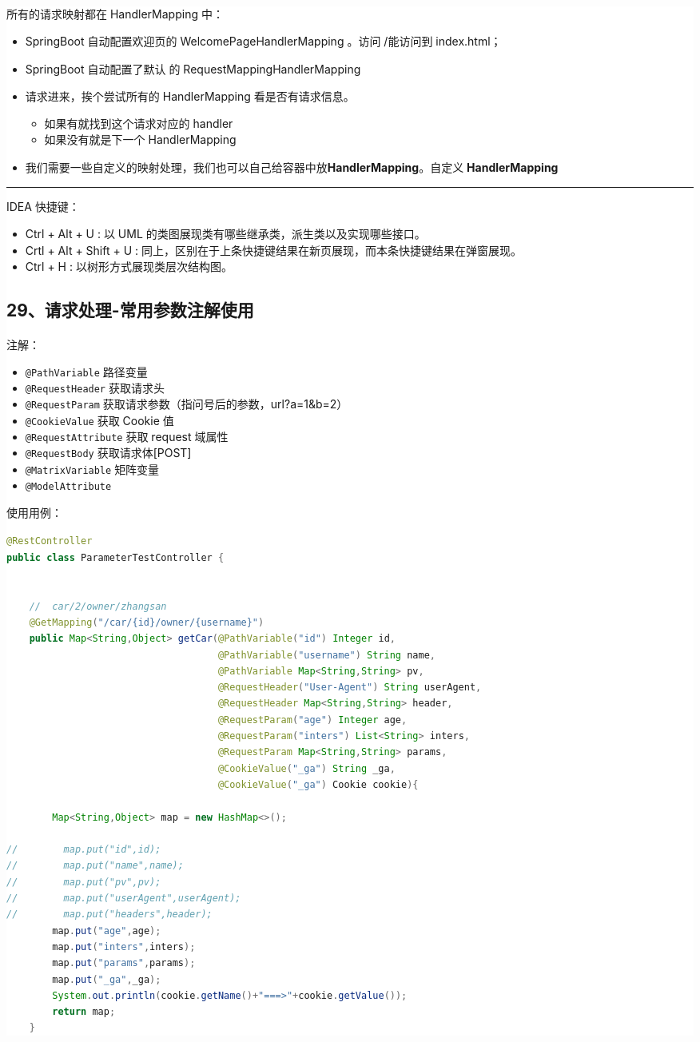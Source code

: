 所有的请求映射都在 HandlerMapping 中：

- SpringBoot 自动配置欢迎页的 WelcomePageHandlerMapping 。访问 /能访问到 index.html；
- SpringBoot 自动配置了默认 的 RequestMappingHandlerMapping
- 请求进来，挨个尝试所有的 HandlerMapping 看是否有请求信息。

  - 如果有就找到这个请求对应的 handler
  - 如果没有就是下一个 HandlerMapping

- 我们需要一些自定义的映射处理，我们也可以自己给容器中放**HandlerMapping**。自定义 **HandlerMapping**

---

IDEA 快捷键：

- Ctrl + Alt + U : 以 UML 的类图展现类有哪些继承类，派生类以及实现哪些接口。
- Crtl + Alt + Shift + U : 同上，区别在于上条快捷键结果在新页展现，而本条快捷键结果在弹窗展现。
- Ctrl + H : 以树形方式展现类层次结构图。

## 29、请求处理-常用参数注解使用

注解：

- `@PathVariable` 路径变量
- `@RequestHeader` 获取请求头
- `@RequestParam` 获取请求参数（指问号后的参数，url?a=1&b=2）
- `@CookieValue` 获取 Cookie 值
- `@RequestAttribute` 获取 request 域属性
- `@RequestBody` 获取请求体[POST]
- `@MatrixVariable` 矩阵变量
- `@ModelAttribute`

使用用例：

```java
@RestController
public class ParameterTestController {


    //  car/2/owner/zhangsan
    @GetMapping("/car/{id}/owner/{username}")
    public Map<String,Object> getCar(@PathVariable("id") Integer id,
                                     @PathVariable("username") String name,
                                     @PathVariable Map<String,String> pv,
                                     @RequestHeader("User-Agent") String userAgent,
                                     @RequestHeader Map<String,String> header,
                                     @RequestParam("age") Integer age,
                                     @RequestParam("inters") List<String> inters,
                                     @RequestParam Map<String,String> params,
                                     @CookieValue("_ga") String _ga,
                                     @CookieValue("_ga") Cookie cookie){

        Map<String,Object> map = new HashMap<>();

//        map.put("id",id);
//        map.put("name",name);
//        map.put("pv",pv);
//        map.put("userAgent",userAgent);
//        map.put("headers",header);
        map.put("age",age);
        map.put("inters",inters);
        map.put("params",params);
        map.put("_ga",_ga);
        System.out.println(cookie.getName()+"===>"+cookie.getValue());
        return map;
    }

```